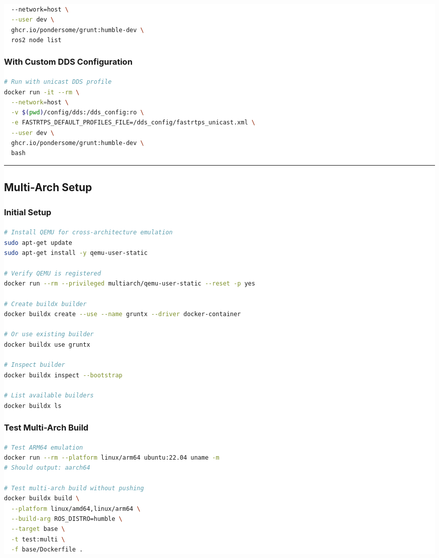 ```bash
  --network=host \
  --user dev \
  ghcr.io/pondersome/grunt:humble-dev \
  ros2 node list
```

### With Custom DDS Configuration

```bash
# Run with unicast DDS profile
docker run -it --rm \
  --network=host \
  -v $(pwd)/config/dds:/dds_config:ro \
  -e FASTRTPS_DEFAULT_PROFILES_FILE=/dds_config/fastrtps_unicast.xml \
  --user dev \
  ghcr.io/pondersome/grunt:humble-dev \
  bash
```

---

## Multi-Arch Setup

### Initial Setup

```bash
# Install QEMU for cross-architecture emulation
sudo apt-get update
sudo apt-get install -y qemu-user-static

# Verify QEMU is registered
docker run --rm --privileged multiarch/qemu-user-static --reset -p yes

# Create buildx builder
docker buildx create --use --name gruntx --driver docker-container

# Or use existing builder
docker buildx use gruntx

# Inspect builder
docker buildx inspect --bootstrap

# List available builders
docker buildx ls
```

### Test Multi-Arch Build

```bash
# Test ARM64 emulation
docker run --rm --platform linux/arm64 ubuntu:22.04 uname -m
# Should output: aarch64

# Test multi-arch build without pushing
docker buildx build \
  --platform linux/amd64,linux/arm64 \
  --build-arg ROS_DISTRO=humble \
  --target base \
  -t test:multi \
  -f base/Dockerfile .
```
